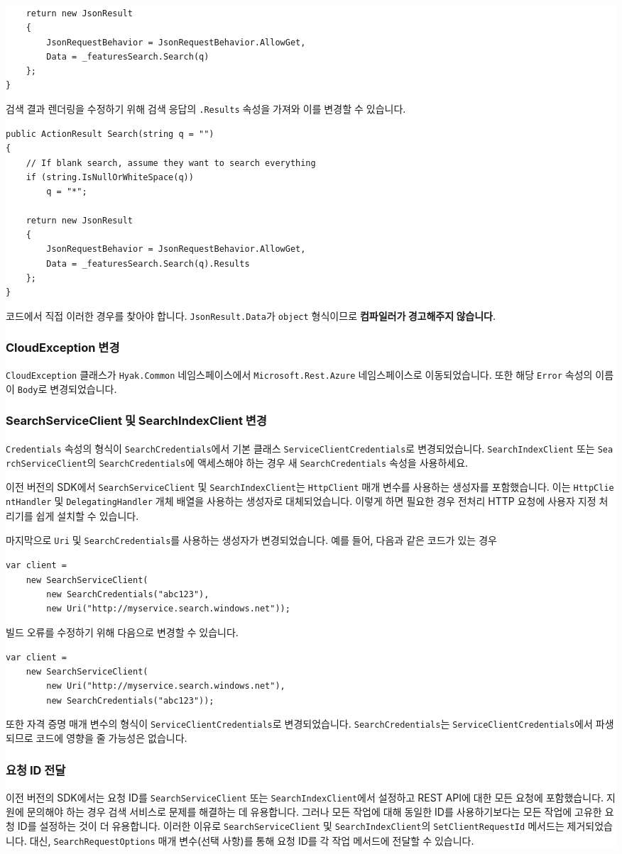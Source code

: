         return new JsonResult
        {
            JsonRequestBehavior = JsonRequestBehavior.AllowGet,
            Data = _featuresSearch.Search(q)
        };
    }

검색 결과 렌더링을 수정하기 위해 검색 응답의 `.Results` 속성을 가져와 이를 변경할 수 있습니다.

    public ActionResult Search(string q = "")
    {
        // If blank search, assume they want to search everything
        if (string.IsNullOrWhiteSpace(q))
            q = "*";

        return new JsonResult
        {
            JsonRequestBehavior = JsonRequestBehavior.AllowGet,
            Data = _featuresSearch.Search(q).Results
        };
    }

코드에서 직접 이러한 경우를 찾아야 합니다. `JsonResult.Data`가 `object` 형식이므로 **컴파일러가 경고해주지 않습니다**.

### <a name="cloudexception-changes"></a>CloudException 변경
`CloudException` 클래스가 `Hyak.Common` 네임스페이스에서 `Microsoft.Rest.Azure` 네임스페이스로 이동되었습니다. 또한 해당 `Error` 속성의 이름이 `Body`로 변경되었습니다.

### <a name="searchserviceclient-and-searchindexclient-changes"></a>SearchServiceClient 및 SearchIndexClient 변경
`Credentials` 속성의 형식이 `SearchCredentials`에서 기본 클래스 `ServiceClientCredentials`로 변경되었습니다. `SearchIndexClient` 또는 `SearchServiceClient`의 `SearchCredentials`에 액세스해야 하는 경우 새 `SearchCredentials` 속성을 사용하세요.

이전 버전의 SDK에서 `SearchServiceClient` 및 `SearchIndexClient`는 `HttpClient` 매개 변수를 사용하는 생성자를 포함했습니다. 이는 `HttpClientHandler` 및 `DelegatingHandler` 개체 배열을 사용하는 생성자로 대체되었습니다. 이렇게 하면 필요한 경우 전처리 HTTP 요청에 사용자 지정 처리기를 쉽게 설치할 수 있습니다.

마지막으로 `Uri` 및 `SearchCredentials`를 사용하는 생성자가 변경되었습니다. 예를 들어, 다음과 같은 코드가 있는 경우

    var client =
        new SearchServiceClient(
            new SearchCredentials("abc123"),
            new Uri("http://myservice.search.windows.net"));

빌드 오류를 수정하기 위해 다음으로 변경할 수 있습니다.

    var client =
        new SearchServiceClient(
            new Uri("http://myservice.search.windows.net"),
            new SearchCredentials("abc123"));

또한 자격 증명 매개 변수의 형식이 `ServiceClientCredentials`로 변경되었습니다. `SearchCredentials`는 `ServiceClientCredentials`에서 파생되므로 코드에 영향을 줄 가능성은 없습니다.

### <a name="passing-a-request-id"></a>요청 ID 전달
이전 버전의 SDK에서는 요청 ID를 `SearchServiceClient` 또는 `SearchIndexClient`에서 설정하고 REST API에 대한 모든 요청에 포함했습니다. 지원에 문의해야 하는 경우 검색 서비스로 문제를 해결하는 데 유용합니다. 그러나 모든 작업에 대해 동일한 ID를 사용하기보다는 모든 작업에 고유한 요청 ID를 설정하는 것이 더 유용합니다. 이러한 이유로 `SearchServiceClient` 및 `SearchIndexClient`의 `SetClientRequestId` 메서드는 제거되었습니다. 대신, `SearchRequestOptions` 매개 변수(선택 사항)를 통해 요청 ID를 각 작업 메서드에 전달할 수 있습니다.
